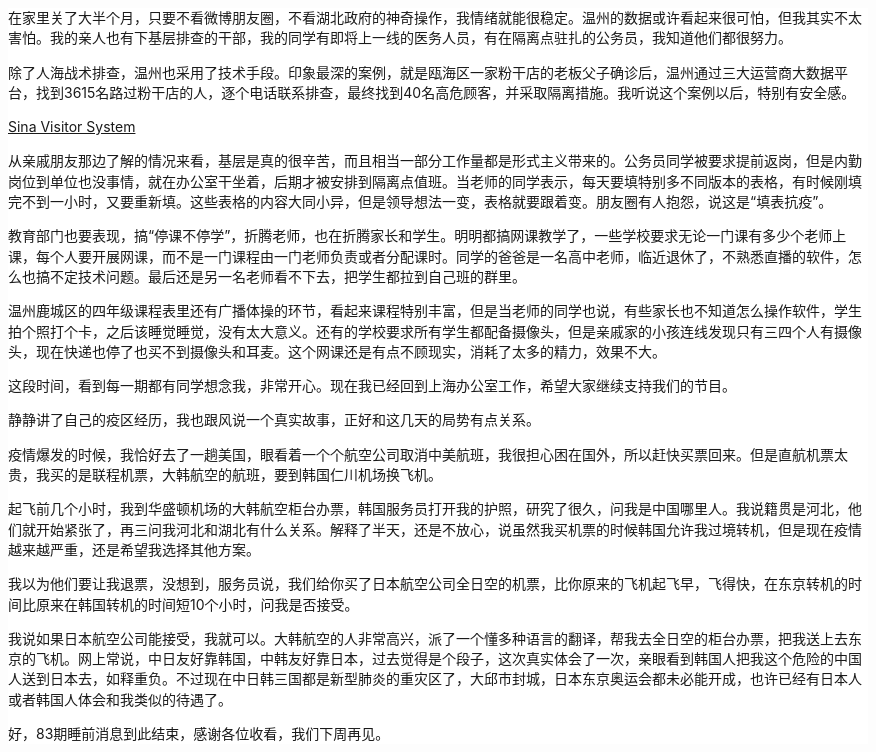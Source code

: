 在家里关了大半个月，只要不看微博朋友圈，不看湖北政府的神奇操作，我情绪就能很稳定。温州的数据或许看起来很可怕，但我其实不太害怕。我的亲人也有下基层排查的干部，我的同学有即将上一线的医务人员，有在隔离点驻扎的公务员，我知道他们都很努力。

除了人海战术排查，温州也采用了技术手段。印象最深的案例，就是瓯海区一家粉干店的老板父子确诊后，温州通过三大运营商大数据平台，找到3615名路过粉干店的人，逐个电话联系排查，最终找到40名高危顾客，并采取隔离措施。我听说这个案例以后，特别有安全感。

[Sina Visitor System](https://weibo.com/1395622123/IsvCbaac8?refer_flag=1001030103_&type=comment)

从亲戚朋友那边了解的情况来看，基层是真的很辛苦，而且相当一部分工作量都是形式主义带来的。公务员同学被要求提前返岗，但是内勤岗位到单位也没事情，就在办公室干坐着，后期才被安排到隔离点值班。当老师的同学表示，每天要填特别多不同版本的表格，有时候刚填完不到一小时，又要重新填。这些表格的内容大同小异，但是领导想法一变，表格就要跟着变。朋友圈有人抱怨，说这是“填表抗疫”。

教育部门也要表现，搞“停课不停学”，折腾老师，也在折腾家长和学生。明明都搞网课教学了，一些学校要求无论一门课有多少个老师上课，每个人要开展网课，而不是一门课程由一门老师负责或者分配课时。同学的爸爸是一名高中老师，临近退休了，不熟悉直播的软件，怎么也搞不定技术问题。最后还是另一名老师看不下去，把学生都拉到自己班的群里。

温州鹿城区的四年级课程表里还有广播体操的环节，看起来课程特别丰富，但是当老师的同学也说，有些家长也不知道怎么操作软件，学生拍个照打个卡，之后该睡觉睡觉，没有太大意义。还有的学校要求所有学生都配备摄像头，但是亲戚家的小孩连线发现只有三四个人有摄像头，现在快递也停了也买不到摄像头和耳麦。这个网课还是有点不顾现实，消耗了太多的精力，效果不大。

这段时间，看到每一期都有同学想念我，非常开心。现在我已经回到上海办公室工作，希望大家继续支持我们的节目。

静静讲了自己的疫区经历，我也跟风说一个真实故事，正好和这几天的局势有点关系。

疫情爆发的时候，我恰好去了一趟美国，眼看着一个个航空公司取消中美航班，我很担心困在国外，所以赶快买票回来。但是直航机票太贵，我买的是联程机票，大韩航空的航班，要到韩国仁川机场换飞机。

起飞前几个小时，我到华盛顿机场的大韩航空柜台办票，韩国服务员打开我的护照，研究了很久，问我是中国哪里人。我说籍贯是河北，他们就开始紧张了，再三问我河北和湖北有什么关系。解释了半天，还是不放心，说虽然我买机票的时候韩国允许我过境转机，但是现在疫情越来越严重，还是希望我选择其他方案。

我以为他们要让我退票，没想到，服务员说，我们给你买了日本航空公司全日空的机票，比你原来的飞机起飞早，飞得快，在东京转机的时间比原来在韩国转机的时间短10个小时，问我是否接受。

我说如果日本航空公司能接受，我就可以。大韩航空的人非常高兴，派了一个懂多种语言的翻译，帮我去全日空的柜台办票，把我送上去东京的飞机。网上常说，中日友好靠韩国，中韩友好靠日本，过去觉得是个段子，这次真实体会了一次，亲眼看到韩国人把我这个危险的中国人送到日本去，如释重负。不过现在中日韩三国都是新型肺炎的重灾区了，大邱市封城，日本东京奥运会都未必能开成，也许已经有日本人或者韩国人体会和我类似的待遇了。

好，83期睡前消息到此结束，感谢各位收看，我们下周再见。
